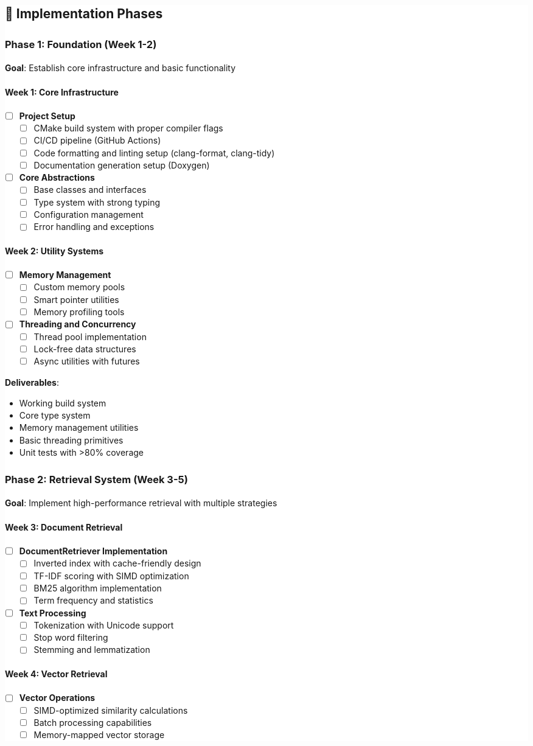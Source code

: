 ## 🚀 Implementation Phases

### Phase 1: Foundation (Week 1-2)
**Goal**: Establish core infrastructure and basic functionality

#### Week 1: Core Infrastructure
- [ ] **Project Setup**
  - [ ] CMake build system with proper compiler flags
  - [ ] CI/CD pipeline (GitHub Actions)
  - [ ] Code formatting and linting setup (clang-format, clang-tidy)
  - [ ] Documentation generation setup (Doxygen)

- [ ] **Core Abstractions**
  - [ ] Base classes and interfaces
  - [ ] Type system with strong typing
  - [ ] Configuration management
  - [ ] Error handling and exceptions

#### Week 2: Utility Systems
- [ ] **Memory Management**
  - [ ] Custom memory pools
  - [ ] Smart pointer utilities
  - [ ] Memory profiling tools

- [ ] **Threading and Concurrency**
  - [ ] Thread pool implementation
  - [ ] Lock-free data structures
  - [ ] Async utilities with futures

**Deliverables**:
- Working build system
- Core type system
- Memory management utilities
- Basic threading primitives
- Unit tests with >80% coverage

### Phase 2: Retrieval System (Week 3-5)
**Goal**: Implement high-performance retrieval with multiple strategies

#### Week 3: Document Retrieval
- [ ] **DocumentRetriever Implementation**
  - [ ] Inverted index with cache-friendly design
  - [ ] TF-IDF scoring with SIMD optimization
  - [ ] BM25 algorithm implementation
  - [ ] Term frequency and statistics

- [ ] **Text Processing**
  - [ ] Tokenization with Unicode support
  - [ ] Stop word filtering
  - [ ] Stemming and lemmatization

#### Week 4: Vector Retrieval
- [ ] **Vector Operations**
  - [ ] SIMD-optimized similarity calculations
  - [ ] Batch processing capabilities
  - [ ] Memory-mapped vector storage
